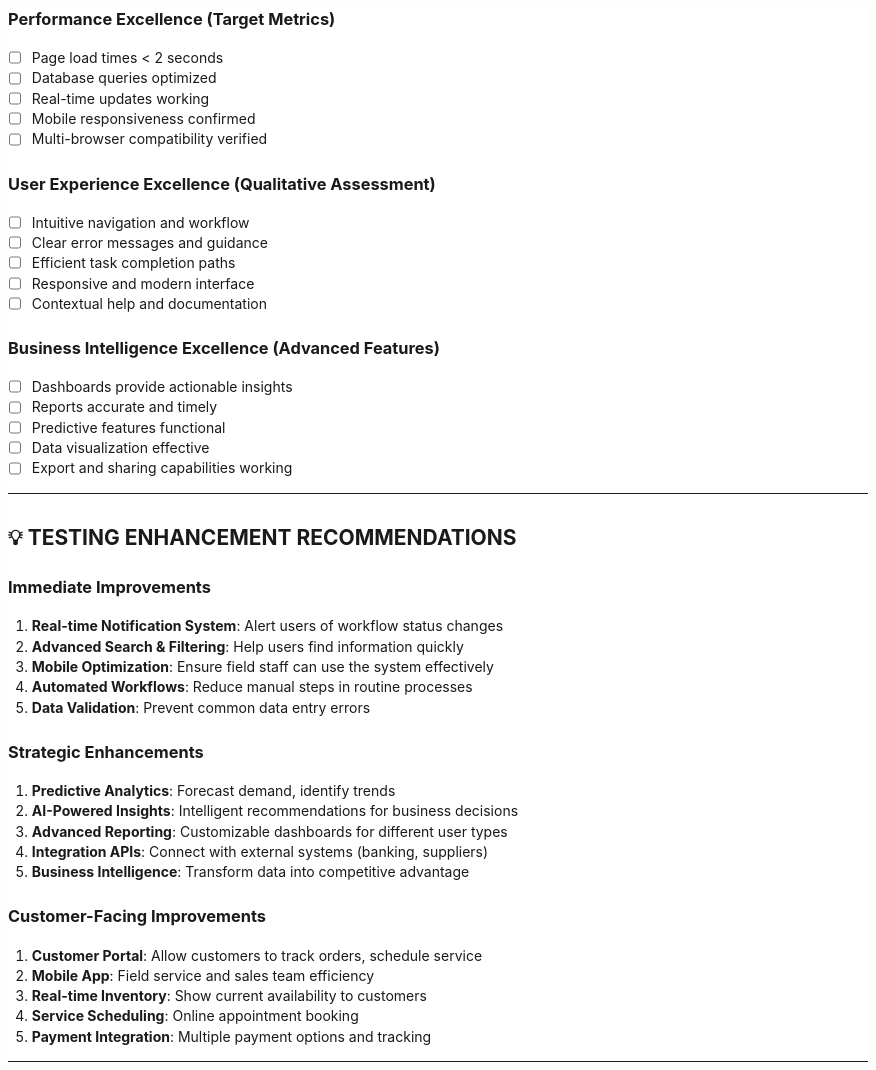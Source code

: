 ### **Performance Excellence** (Target Metrics)

- [ ] Page load times < 2 seconds
- [ ] Database queries optimized
- [ ] Real-time updates working
- [ ] Mobile responsiveness confirmed
- [ ] Multi-browser compatibility verified

### **User Experience Excellence** (Qualitative Assessment)

- [ ] Intuitive navigation and workflow
- [ ] Clear error messages and guidance
- [ ] Efficient task completion paths
- [ ] Responsive and modern interface
- [ ] Contextual help and documentation

### **Business Intelligence Excellence** (Advanced Features)

- [ ] Dashboards provide actionable insights
- [ ] Reports accurate and timely
- [ ] Predictive features functional
- [ ] Data visualization effective
- [ ] Export and sharing capabilities working

---

## 💡 **TESTING ENHANCEMENT RECOMMENDATIONS**

### **Immediate Improvements**

1. **Real-time Notification System**: Alert users of workflow status changes
2. **Advanced Search & Filtering**: Help users find information quickly
3. **Mobile Optimization**: Ensure field staff can use the system effectively
4. **Automated Workflows**: Reduce manual steps in routine processes
5. **Data Validation**: Prevent common data entry errors

### **Strategic Enhancements**

1. **Predictive Analytics**: Forecast demand, identify trends
2. **AI-Powered Insights**: Intelligent recommendations for business decisions
3. **Advanced Reporting**: Customizable dashboards for different user types
4. **Integration APIs**: Connect with external systems (banking, suppliers)
5. **Business Intelligence**: Transform data into competitive advantage

### **Customer-Facing Improvements**

1. **Customer Portal**: Allow customers to track orders, schedule service
2. **Mobile App**: Field service and sales team efficiency
3. **Real-time Inventory**: Show current availability to customers
4. **Service Scheduling**: Online appointment booking
5. **Payment Integration**: Multiple payment options and tracking

---